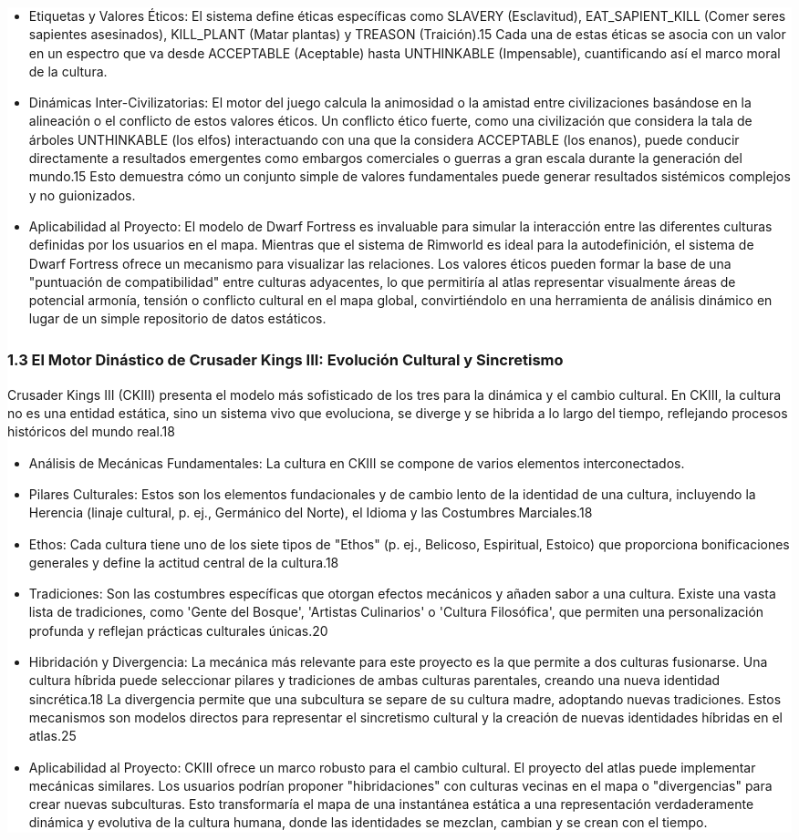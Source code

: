 
- Etiquetas y Valores Éticos: El sistema define éticas específicas como SLAVERY (Esclavitud), EAT_SAPIENT_KILL (Comer seres sapientes asesinados), KILL_PLANT (Matar plantas) y TREASON (Traición).15 Cada una de estas éticas se asocia con un valor en un espectro que va desde ACCEPTABLE (Aceptable) hasta UNTHINKABLE (Impensable), cuantificando así el marco moral de la cultura.
    
- Dinámicas Inter-Civilizatorias: El motor del juego calcula la animosidad o la amistad entre civilizaciones basándose en la alineación o el conflicto de estos valores éticos. Un conflicto ético fuerte, como una civilización que considera la tala de árboles UNTHINKABLE (los elfos) interactuando con una que la considera ACCEPTABLE (los enanos), puede conducir directamente a resultados emergentes como embargos comerciales o guerras a gran escala durante la generación del mundo.15 Esto demuestra cómo un conjunto simple de valores fundamentales puede generar resultados sistémicos complejos y no guionizados.
    

- Aplicabilidad al Proyecto: El modelo de Dwarf Fortress es invaluable para simular la interacción entre las diferentes culturas definidas por los usuarios en el mapa. Mientras que el sistema de Rimworld es ideal para la autodefinición, el sistema de Dwarf Fortress ofrece un mecanismo para visualizar las relaciones. Los valores éticos pueden formar la base de una "puntuación de compatibilidad" entre culturas adyacentes, lo que permitiría al atlas representar visualmente áreas de potencial armonía, tensión o conflicto cultural en el mapa global, convirtiéndolo en una herramienta de análisis dinámico en lugar de un simple repositorio de datos estáticos.
    

  

### 1.3 El Motor Dinástico de Crusader Kings III: Evolución Cultural y Sincretismo

  

Crusader Kings III (CKIII) presenta el modelo más sofisticado de los tres para la dinámica y el cambio cultural. En CKIII, la cultura no es una entidad estática, sino un sistema vivo que evoluciona, se diverge y se hibrida a lo largo del tiempo, reflejando procesos históricos del mundo real.18

- Análisis de Mecánicas Fundamentales: La cultura en CKIII se compone de varios elementos interconectados.
    

- Pilares Culturales: Estos son los elementos fundacionales y de cambio lento de la identidad de una cultura, incluyendo la Herencia (linaje cultural, p. ej., Germánico del Norte), el Idioma y las Costumbres Marciales.18
    
- Ethos: Cada cultura tiene uno de los siete tipos de "Ethos" (p. ej., Belicoso, Espiritual, Estoico) que proporciona bonificaciones generales y define la actitud central de la cultura.18
    
- Tradiciones: Son las costumbres específicas que otorgan efectos mecánicos y añaden sabor a una cultura. Existe una vasta lista de tradiciones, como 'Gente del Bosque', 'Artistas Culinarios' o 'Cultura Filosófica', que permiten una personalización profunda y reflejan prácticas culturales únicas.20
    
- Hibridación y Divergencia: La mecánica más relevante para este proyecto es la que permite a dos culturas fusionarse. Una cultura híbrida puede seleccionar pilares y tradiciones de ambas culturas parentales, creando una nueva identidad sincrética.18 La divergencia permite que una subcultura se separe de su cultura madre, adoptando nuevas tradiciones. Estos mecanismos son modelos directos para representar el sincretismo cultural y la creación de nuevas identidades híbridas en el atlas.25
    

- Aplicabilidad al Proyecto: CKIII ofrece un marco robusto para el cambio cultural. El proyecto del atlas puede implementar mecánicas similares. Los usuarios podrían proponer "hibridaciones" con culturas vecinas en el mapa o "divergencias" para crear nuevas subculturas. Esto transformaría el mapa de una instantánea estática a una representación verdaderamente dinámica y evolutiva de la cultura humana, donde las identidades se mezclan, cambian y se crean con el tiempo.
    